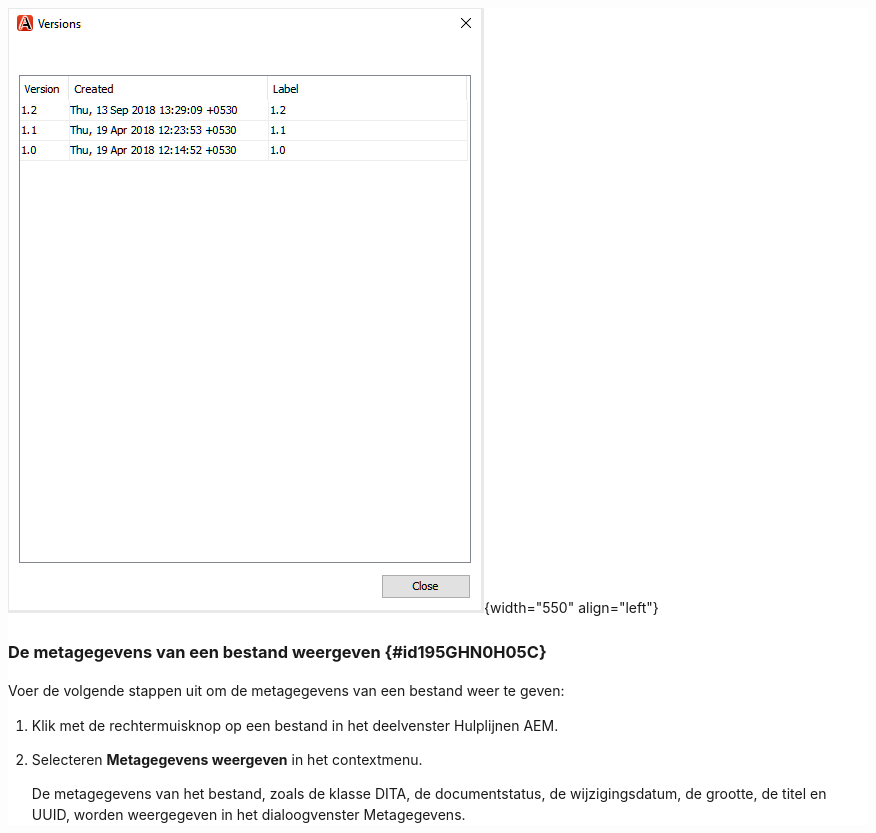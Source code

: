    ![Versiehistorie](images/version-history.png){width="550" align="left"}


### De metagegevens van een bestand weergeven {#id195GHN0H05C}

Voer de volgende stappen uit om de metagegevens van een bestand weer te geven:

1. Klik met de rechtermuisknop op een bestand in het deelvenster Hulplijnen AEM.

1. Selecteren **Metagegevens weergeven** in het contextmenu.

   De metagegevens van het bestand, zoals de klasse DITA, de documentstatus, de wijzigingsdatum, de grootte, de titel en UUID, worden weergegeven in het dialoogvenster Metagegevens.

